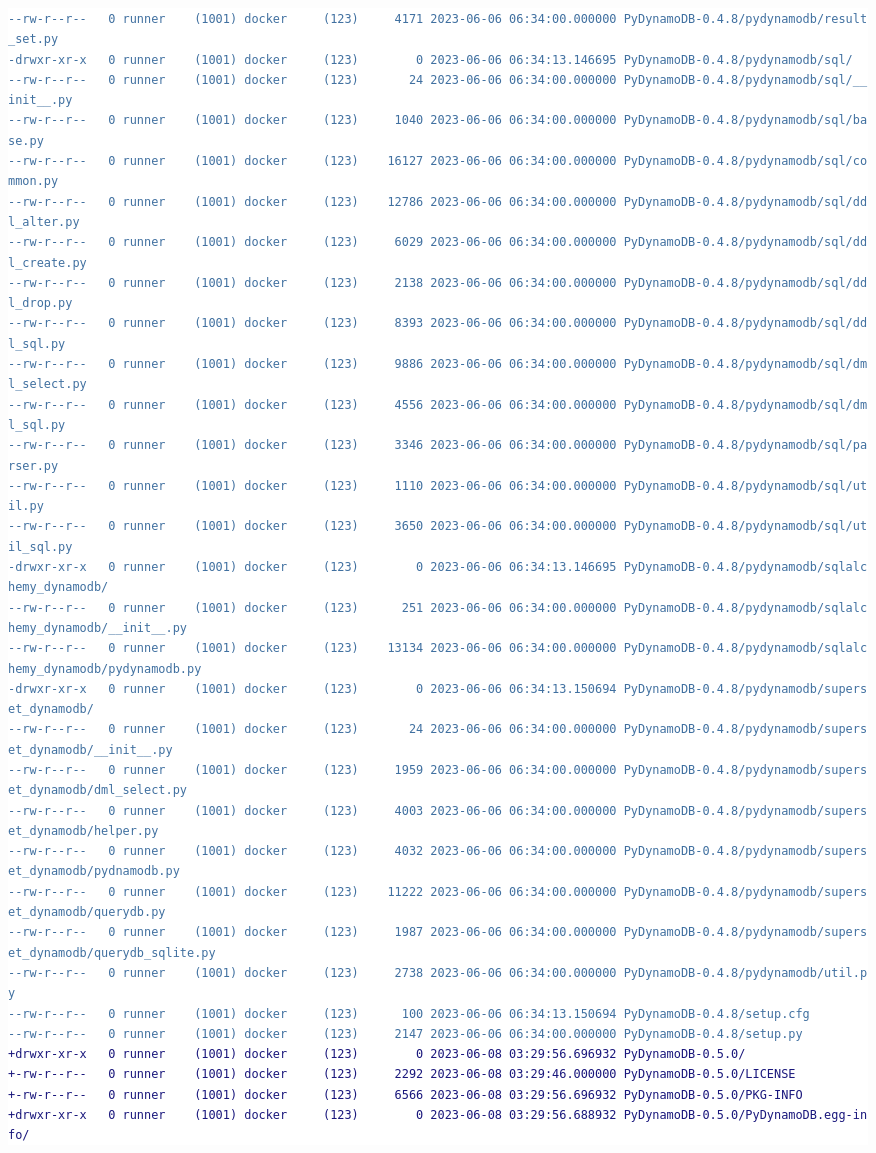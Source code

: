 ```diff
--rw-r--r--   0 runner    (1001) docker     (123)     4171 2023-06-06 06:34:00.000000 PyDynamoDB-0.4.8/pydynamodb/result_set.py
-drwxr-xr-x   0 runner    (1001) docker     (123)        0 2023-06-06 06:34:13.146695 PyDynamoDB-0.4.8/pydynamodb/sql/
--rw-r--r--   0 runner    (1001) docker     (123)       24 2023-06-06 06:34:00.000000 PyDynamoDB-0.4.8/pydynamodb/sql/__init__.py
--rw-r--r--   0 runner    (1001) docker     (123)     1040 2023-06-06 06:34:00.000000 PyDynamoDB-0.4.8/pydynamodb/sql/base.py
--rw-r--r--   0 runner    (1001) docker     (123)    16127 2023-06-06 06:34:00.000000 PyDynamoDB-0.4.8/pydynamodb/sql/common.py
--rw-r--r--   0 runner    (1001) docker     (123)    12786 2023-06-06 06:34:00.000000 PyDynamoDB-0.4.8/pydynamodb/sql/ddl_alter.py
--rw-r--r--   0 runner    (1001) docker     (123)     6029 2023-06-06 06:34:00.000000 PyDynamoDB-0.4.8/pydynamodb/sql/ddl_create.py
--rw-r--r--   0 runner    (1001) docker     (123)     2138 2023-06-06 06:34:00.000000 PyDynamoDB-0.4.8/pydynamodb/sql/ddl_drop.py
--rw-r--r--   0 runner    (1001) docker     (123)     8393 2023-06-06 06:34:00.000000 PyDynamoDB-0.4.8/pydynamodb/sql/ddl_sql.py
--rw-r--r--   0 runner    (1001) docker     (123)     9886 2023-06-06 06:34:00.000000 PyDynamoDB-0.4.8/pydynamodb/sql/dml_select.py
--rw-r--r--   0 runner    (1001) docker     (123)     4556 2023-06-06 06:34:00.000000 PyDynamoDB-0.4.8/pydynamodb/sql/dml_sql.py
--rw-r--r--   0 runner    (1001) docker     (123)     3346 2023-06-06 06:34:00.000000 PyDynamoDB-0.4.8/pydynamodb/sql/parser.py
--rw-r--r--   0 runner    (1001) docker     (123)     1110 2023-06-06 06:34:00.000000 PyDynamoDB-0.4.8/pydynamodb/sql/util.py
--rw-r--r--   0 runner    (1001) docker     (123)     3650 2023-06-06 06:34:00.000000 PyDynamoDB-0.4.8/pydynamodb/sql/util_sql.py
-drwxr-xr-x   0 runner    (1001) docker     (123)        0 2023-06-06 06:34:13.146695 PyDynamoDB-0.4.8/pydynamodb/sqlalchemy_dynamodb/
--rw-r--r--   0 runner    (1001) docker     (123)      251 2023-06-06 06:34:00.000000 PyDynamoDB-0.4.8/pydynamodb/sqlalchemy_dynamodb/__init__.py
--rw-r--r--   0 runner    (1001) docker     (123)    13134 2023-06-06 06:34:00.000000 PyDynamoDB-0.4.8/pydynamodb/sqlalchemy_dynamodb/pydynamodb.py
-drwxr-xr-x   0 runner    (1001) docker     (123)        0 2023-06-06 06:34:13.150694 PyDynamoDB-0.4.8/pydynamodb/superset_dynamodb/
--rw-r--r--   0 runner    (1001) docker     (123)       24 2023-06-06 06:34:00.000000 PyDynamoDB-0.4.8/pydynamodb/superset_dynamodb/__init__.py
--rw-r--r--   0 runner    (1001) docker     (123)     1959 2023-06-06 06:34:00.000000 PyDynamoDB-0.4.8/pydynamodb/superset_dynamodb/dml_select.py
--rw-r--r--   0 runner    (1001) docker     (123)     4003 2023-06-06 06:34:00.000000 PyDynamoDB-0.4.8/pydynamodb/superset_dynamodb/helper.py
--rw-r--r--   0 runner    (1001) docker     (123)     4032 2023-06-06 06:34:00.000000 PyDynamoDB-0.4.8/pydynamodb/superset_dynamodb/pydnamodb.py
--rw-r--r--   0 runner    (1001) docker     (123)    11222 2023-06-06 06:34:00.000000 PyDynamoDB-0.4.8/pydynamodb/superset_dynamodb/querydb.py
--rw-r--r--   0 runner    (1001) docker     (123)     1987 2023-06-06 06:34:00.000000 PyDynamoDB-0.4.8/pydynamodb/superset_dynamodb/querydb_sqlite.py
--rw-r--r--   0 runner    (1001) docker     (123)     2738 2023-06-06 06:34:00.000000 PyDynamoDB-0.4.8/pydynamodb/util.py
--rw-r--r--   0 runner    (1001) docker     (123)      100 2023-06-06 06:34:13.150694 PyDynamoDB-0.4.8/setup.cfg
--rw-r--r--   0 runner    (1001) docker     (123)     2147 2023-06-06 06:34:00.000000 PyDynamoDB-0.4.8/setup.py
+drwxr-xr-x   0 runner    (1001) docker     (123)        0 2023-06-08 03:29:56.696932 PyDynamoDB-0.5.0/
+-rw-r--r--   0 runner    (1001) docker     (123)     2292 2023-06-08 03:29:46.000000 PyDynamoDB-0.5.0/LICENSE
+-rw-r--r--   0 runner    (1001) docker     (123)     6566 2023-06-08 03:29:56.696932 PyDynamoDB-0.5.0/PKG-INFO
+drwxr-xr-x   0 runner    (1001) docker     (123)        0 2023-06-08 03:29:56.688932 PyDynamoDB-0.5.0/PyDynamoDB.egg-info/
```